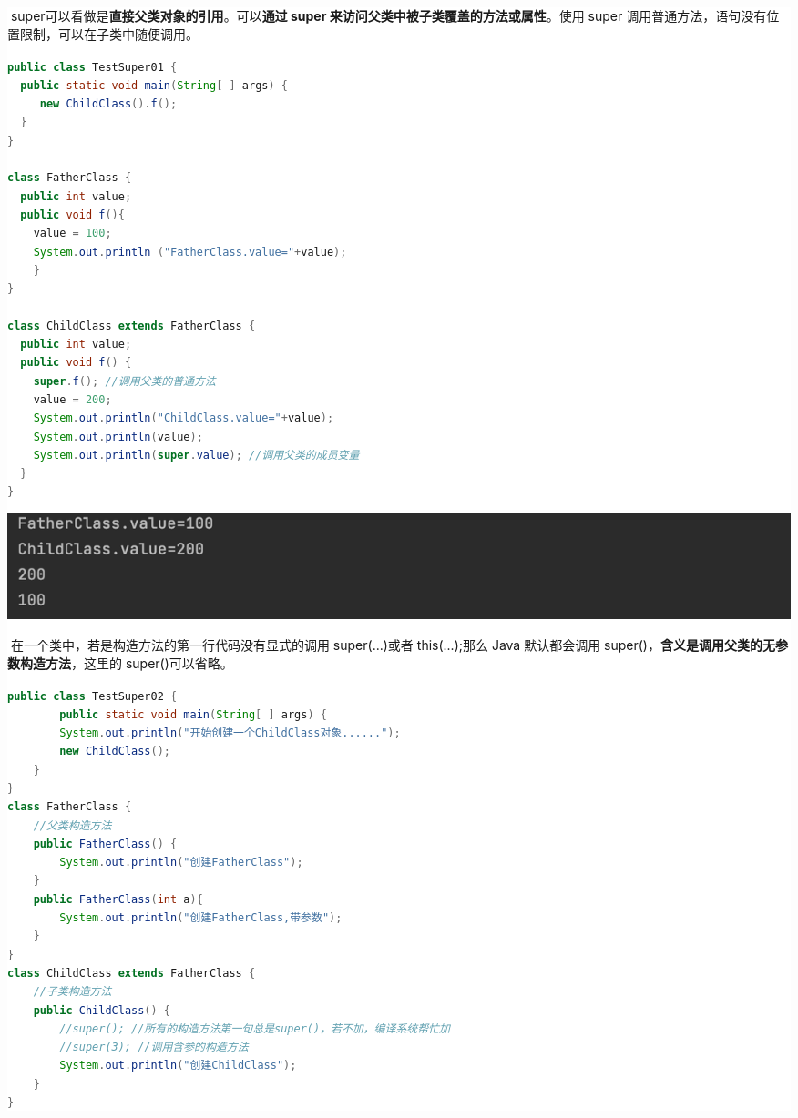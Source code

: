 ​		super可以看做是**直接父类对象的引用**。可以**通过 super 来访问父类中被子类覆盖的方法或属性**。使用 super 调用普通方法，语句没有位置限制，可以在子类中随便调用。 

```java
public class TestSuper01 { 
  public static void main(String[ ] args) { 
     new ChildClass().f(); 
  } 
}

class FatherClass { 
  public int value; 
  public void f(){ 
    value = 100;
    System.out.println ("FatherClass.value="+value);
	} 
}    

class ChildClass extends FatherClass { 
  public int value; 
  public void f() { 
    super.f(); //调用父类的普通方法 
    value = 200; 
    System.out.println("ChildClass.value="+value); 		
    System.out.println(value); 
    System.out.println(super.value); //调用父类的成员变量 
  } 
}
```

![image-20211127221531496](image-20211127221531496.png)

​		在一个类中，若是构造方法的第一行代码没有显式的调用 super(...)或者 this(...);那么 Java 默认都会调用 super()，**含义是调用父类的无参数构造方法**，这里的 super()可以省略。

```java
public class TestSuper02 {
		public static void main(String[ ] args) { 
      	System.out.println("开始创建一个ChildClass对象......"); 
      	new ChildClass(); 
    } 
}
class FatherClass { 
  	//父类构造方法
  	public FatherClass() { 
      	System.out.println("创建FatherClass"); 
    } 
  	public FatherClass(int a){
        System.out.println("创建FatherClass,带参数");
    }
}
class ChildClass extends FatherClass { 
  	//子类构造方法
  	public ChildClass() {
      	//super(); //所有的构造方法第一句总是super()，若不加，编译系统帮忙加
      	//super(3); //调用含参的构造方法
      	System.out.println("创建ChildClass"); 
    } 
}
```
